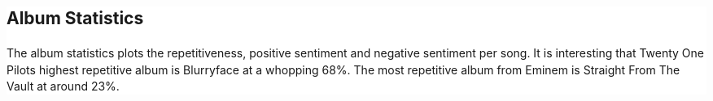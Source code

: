 <h2>
	Album Statistics
</h2>

<p>
	The album statistics plots the repetitiveness, positive sentiment and negative sentiment per song. It is interesting that Twenty One Pilots highest repetitive album is Blurryface at a whopping 68%. The most repetitive album from Eminem is Straight From The Vault at around 23%.
</p>

<p style="text-align: center;">